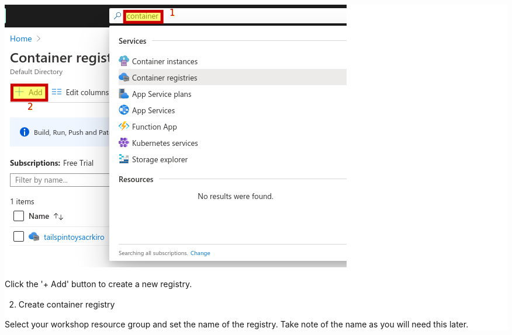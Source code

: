   ![Navigate to and create a cotainer registry](images/stepbystep/media/az-portal-create-acr-1.png "Success") 

Click the '+ Add' button to create a new registry.

2. Create container registry

Select your workshop resource group and set the name of the registry. Take note of the name as you will need this later.
